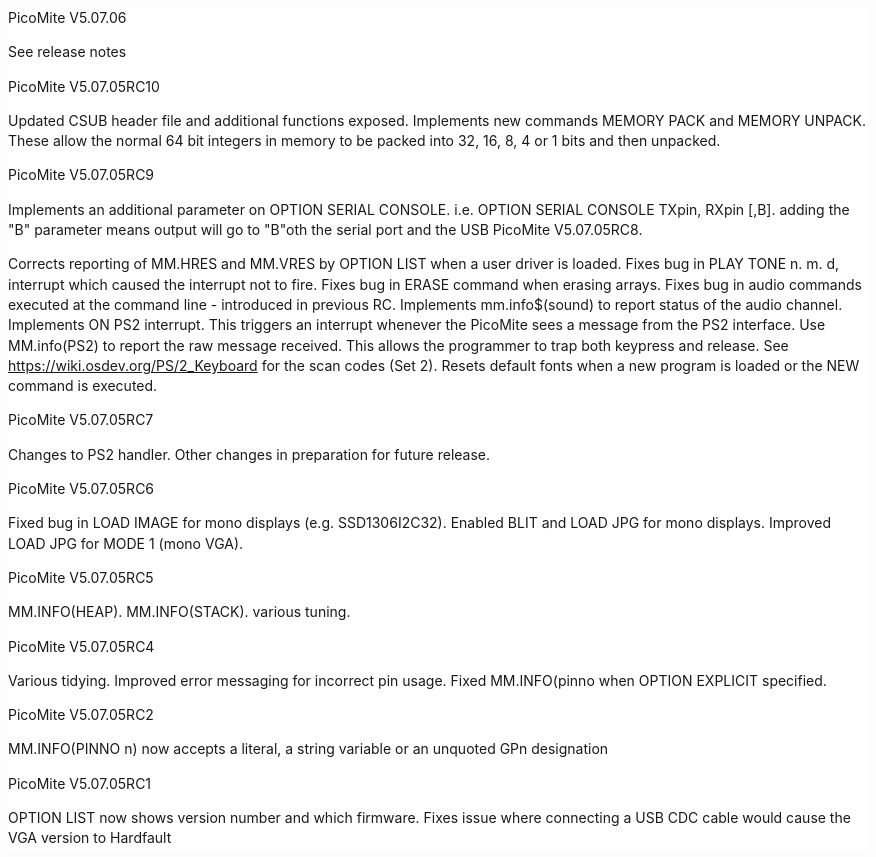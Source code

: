 
PicoMite V5.07.06

See release notes

PicoMite V5.07.05RC10

Updated CSUB header file and additional functions exposed. 
Implements new commands MEMORY PACK and MEMORY UNPACK. 
These allow the normal 64 bit integers in memory to be packed into 32, 16, 8, 4 or 1 bits and then unpacked.

PicoMite V5.07.05RC9

Implements an additional parameter on OPTION SERIAL CONSOLE. 
i.e. OPTION SERIAL CONSOLE TXpin, RXpin [,B]. 
adding the "B" parameter means output will go to "B"oth the serial port and the USB PicoMite V5.07.05RC8.

Corrects reporting of MM.HRES and MM.VRES by OPTION LIST when a user driver is loaded. 
Fixes bug in PLAY TONE n. m. d, interrupt which caused the interrupt not to fire. 
Fixes bug in ERASE command when erasing arrays. 
Fixes bug in audio commands executed at the command line - introduced in previous RC. 
Implements mm.info$(sound) to report status of the audio channel. 
Implements ON PS2 interrupt. This triggers an interrupt whenever the PicoMite sees a message from the PS2 interface. 
Use MM.info(PS2) to report the raw message received. This allows the programmer to trap both keypress and release. 
See https://wiki.osdev.org/PS/2_Keyboard for the scan codes (Set 2). 
Resets default fonts when a new program is loaded or the NEW command is executed. 

PicoMite V5.07.05RC7

Changes to PS2 handler. Other changes in preparation for future release.

PicoMite V5.07.05RC6

Fixed bug in LOAD IMAGE for mono displays (e.g. SSD1306I2C32). 
Enabled BLIT and LOAD JPG for mono displays. 
Improved LOAD JPG for MODE 1 (mono VGA). 

PicoMite V5.07.05RC5

MM.INFO(HEAP). 
MM.INFO(STACK). 
various tuning. 

PicoMite V5.07.05RC4

Various tidying. Improved error messaging for incorrect pin usage. Fixed MM.INFO(pinno when OPTION EXPLICIT specified.

PicoMite V5.07.05RC2

MM.INFO(PINNO n) now accepts a literal, a string variable or an unquoted GPn designation

PicoMite V5.07.05RC1

OPTION LIST now shows version number and which firmware. 
Fixes issue where connecting a USB CDC cable would cause the VGA version to Hardfault
